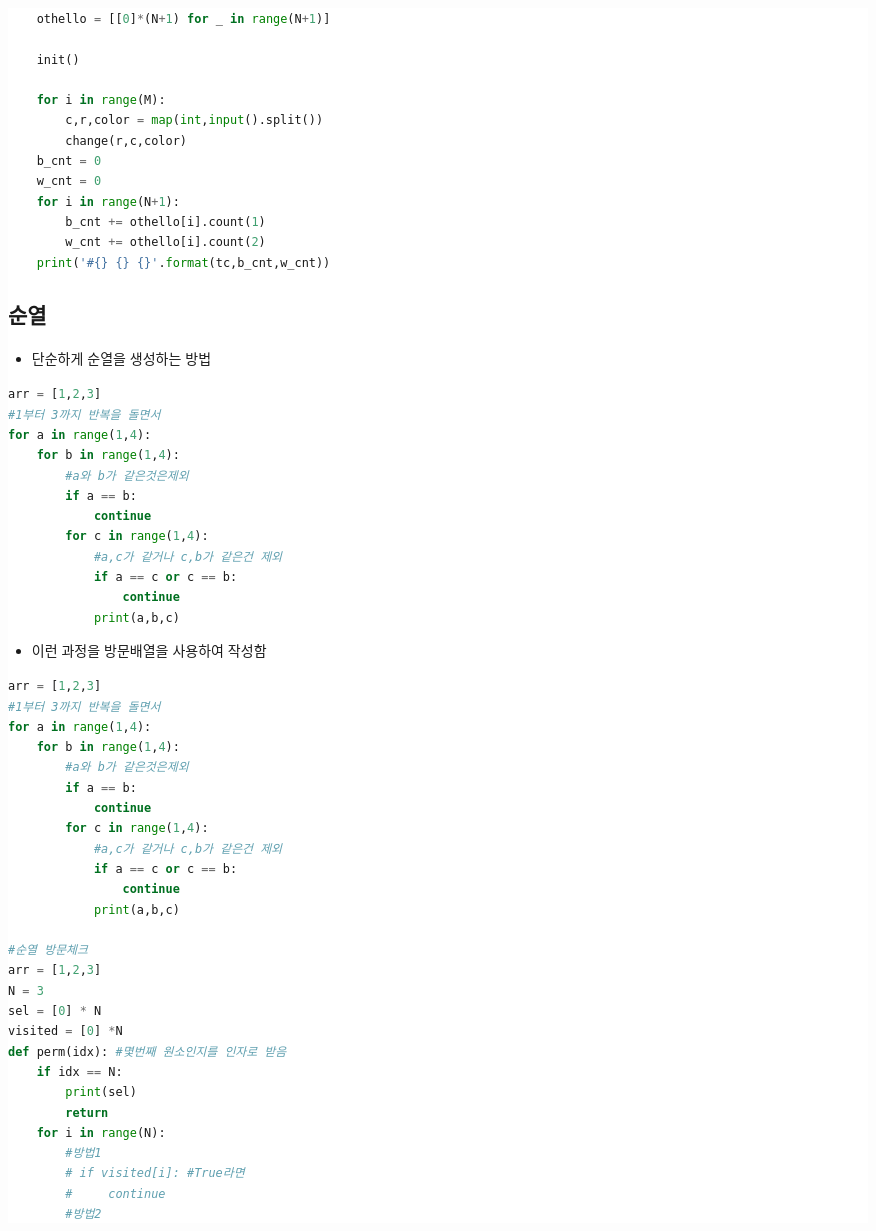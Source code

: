 ```python
    othello = [[0]*(N+1) for _ in range(N+1)]

    init()

    for i in range(M):
        c,r,color = map(int,input().split())
        change(r,c,color)
	b_cnt = 0
	w_cnt = 0
    for i in range(N+1):
        b_cnt += othello[i].count(1)
        w_cnt += othello[i].count(2)
    print('#{} {} {}'.format(tc,b_cnt,w_cnt))    
```



## 순열

- 단순하게 순열을 생성하는 방법

```python
arr = [1,2,3]
#1부터 3까지 반복을 돌면서
for a in range(1,4):
    for b in range(1,4):
        #a와 b가 같은것은제외
        if a == b:
            continue
        for c in range(1,4):
            #a,c가 같거나 c,b가 같은건 제외
            if a == c or c == b:
                continue
            print(a,b,c)
```

- 이런 과정을 방문배열을 사용하여 작성함

```python
arr = [1,2,3]
#1부터 3까지 반복을 돌면서
for a in range(1,4):
    for b in range(1,4):
        #a와 b가 같은것은제외
        if a == b:
            continue
        for c in range(1,4):
            #a,c가 같거나 c,b가 같은건 제외
            if a == c or c == b:
                continue
            print(a,b,c)

#순열 방문체크
arr = [1,2,3]
N = 3
sel = [0] * N
visited = [0] *N
def perm(idx): #몇번째 원소인지를 인자로 받음
    if idx == N:
        print(sel)
        return
    for i in range(N):
        #방법1
        # if visited[i]: #True라면
        #     continue
        #방법2
```